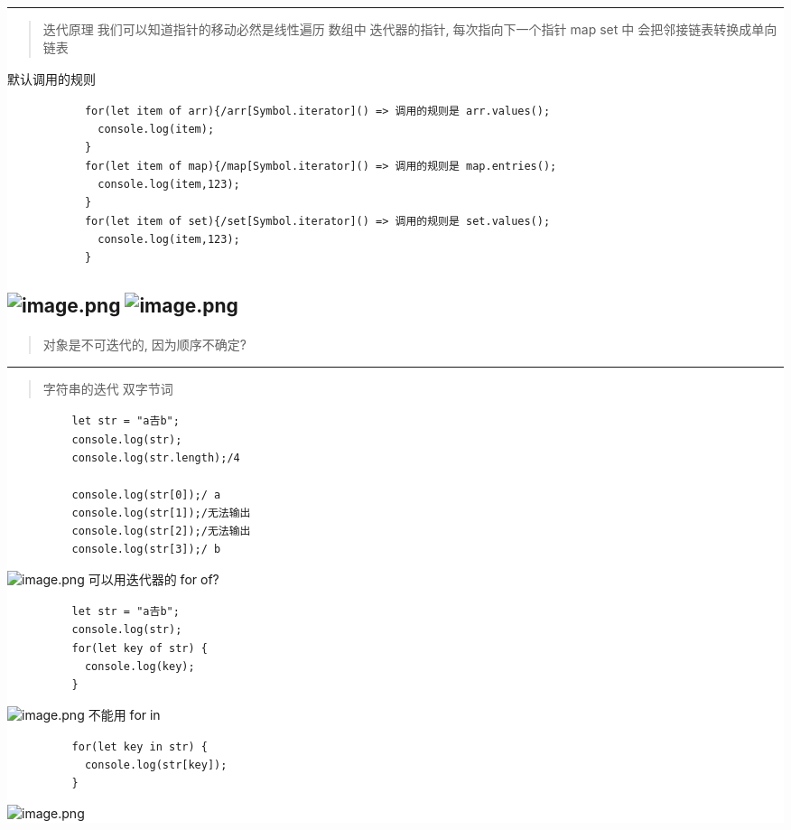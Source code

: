---------------
> 迭代原理
> 我们可以知道指针的移动必然是线性遍历
> 数组中 迭代器的指针, 每次指向下一个指针
> map set 中 会把邻接链表转换成单向链表

默认调用的规则
```
            for(let item of arr){/arr[Symbol.iterator]() => 调用的规则是 arr.values();
              console.log(item);
            }
            for(let item of map){/map[Symbol.iterator]() => 调用的规则是 map.entries();
              console.log(item,123);
            }
            for(let item of set){/set[Symbol.iterator]() => 调用的规则是 set.values();
              console.log(item,123);
            }

```
![image.png](https://upload-images.jianshu.io/upload_images/13637909-14666b4fb4e690b6.png?imageMogr2/auto-orient/strip%7CimageView2/2/w/1240)
![image.png](https://upload-images.jianshu.io/upload_images/13637909-409e90ffc35e9f5b.png?imageMogr2/auto-orient/strip%7CimageView2/2/w/1240)
------------------

> 对象是不可迭代的, 因为顺序不确定?

------------
> 字符串的迭代
双字节词
```
          let str = "a𠮷b";
          console.log(str);
          console.log(str.length);/4
          
          console.log(str[0]);/ a
          console.log(str[1]);/无法输出
          console.log(str[2]);/无法输出
          console.log(str[3]);/ b
```
![image.png](https://upload-images.jianshu.io/upload_images/13637909-90c71c36074cacdc.png?imageMogr2/auto-orient/strip%7CimageView2/2/w/1240)
可以用迭代器的 for of?
```
          let str = "a𠮷b";
          console.log(str);
          for(let key of str) {
            console.log(key);
          }
```
![image.png](https://upload-images.jianshu.io/upload_images/13637909-0d77e9f2c9454083.png?imageMogr2/auto-orient/strip%7CimageView2/2/w/1240)
不能用 for in
```
          for(let key in str) {
            console.log(str[key]);
          }
```
![image.png](https://upload-images.jianshu.io/upload_images/13637909-653cf2337571865f.png?imageMogr2/auto-orient/strip%7CimageView2/2/w/1240)
